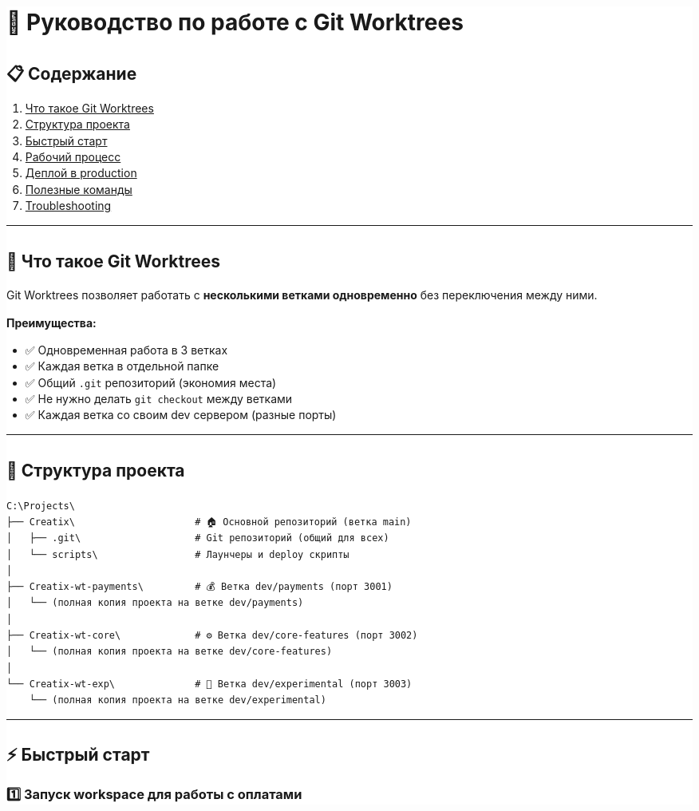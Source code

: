 # 🚀 Руководство по работе с Git Worktrees

## 📋 Содержание
1. [Что такое Git Worktrees](#что-такое-git-worktrees)
2. [Структура проекта](#структура-проекта)
3. [Быстрый старт](#быстрый-старт)
4. [Рабочий процесс](#рабочий-процесс)
5. [Деплой в production](#деплой-в-production)
6. [Полезные команды](#полезные-команды)
7. [Troubleshooting](#troubleshooting)

---

## 🤔 Что такое Git Worktrees

Git Worktrees позволяет работать с **несколькими ветками одновременно** без переключения между ними.

**Преимущества:**
- ✅ Одновременная работа в 3 ветках
- ✅ Каждая ветка в отдельной папке
- ✅ Общий `.git` репозиторий (экономия места)
- ✅ Не нужно делать `git checkout` между ветками
- ✅ Каждая ветка со своим dev сервером (разные порты)

---

## 📁 Структура проекта

```
C:\Projects\
├── Creatix\                     # 🏠 Основной репозиторий (ветка main)
│   ├── .git\                    # Git репозиторий (общий для всех)
│   └── scripts\                 # Лаунчеры и deploy скрипты
│
├── Creatix-wt-payments\         # 💰 Ветка dev/payments (порт 3001)
│   └── (полная копия проекта на ветке dev/payments)
│
├── Creatix-wt-core\             # ⚙️ Ветка dev/core-features (порт 3002)
│   └── (полная копия проекта на ветке dev/core-features)
│
└── Creatix-wt-exp\              # 🧪 Ветка dev/experimental (порт 3003)
    └── (полная копия проекта на ветке dev/experimental)
```

---

## ⚡ Быстрый старт

### 1️⃣ Запуск workspace для работы с оплатами

